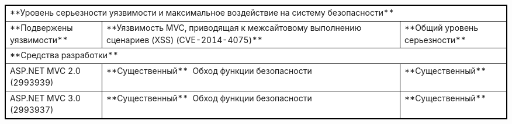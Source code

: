  
<table style="border:1px solid black;">
<tr>
<td style="border:1px solid black;" colspan="3">
**Уровень серьезности уязвимости и максимальное воздействие на систему безопасности**

</td>
</tr>
<tr>
<td style="border:1px solid black;">
**Подвержены уязвимости**

</td>
<td style="border:1px solid black;">
**Уязвимость MVC, приводящая к межсайтовому выполнению сценариев (XSS) (CVE-2014-4075)**

</td>
<td style="border:1px solid black;">
**Общий уровень серьезности**

</td>
</tr>
<tr>
<td style="border:1px solid black;" colspan="3">
**Средства разработки**

</td>
</tr>
<tr>
<td style="border:1px solid black;">
ASP.NET MVC 2.0  
(2993939)

</td>
<td style="border:1px solid black;">
**Существенный**   
Обход функции безопасности

</td>
<td style="border:1px solid black;">
**Существенный**

</td>
</tr>
<tr>
<td style="border:1px solid black;">
ASP.NET MVC 3.0  
(2993937)

</td>
<td style="border:1px solid black;">
**Существенный**   
Обход функции безопасности

</td>
<td style="border:1px solid black;">
**Существенный**
